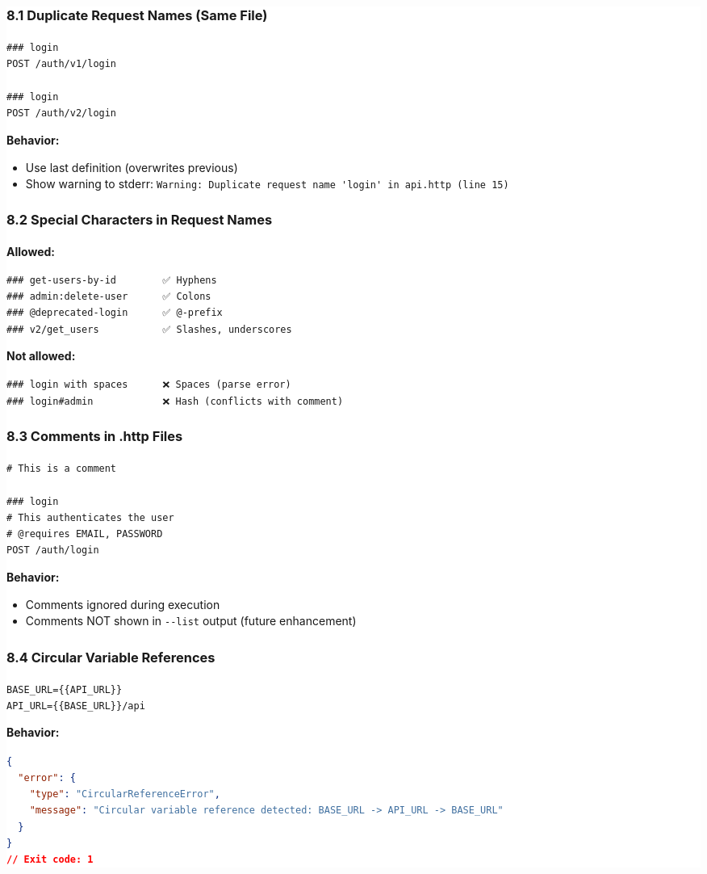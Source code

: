 ### 8.1 Duplicate Request Names (Same File)

```http
### login
POST /auth/v1/login

### login
POST /auth/v2/login
```

**Behavior:**
- Use last definition (overwrites previous)
- Show warning to stderr: `Warning: Duplicate request name 'login' in api.http (line 15)`

### 8.2 Special Characters in Request Names

**Allowed:**
```http
### get-users-by-id        ✅ Hyphens
### admin:delete-user      ✅ Colons
### @deprecated-login      ✅ @-prefix
### v2/get_users           ✅ Slashes, underscores
```

**Not allowed:**
```http
### login with spaces      ❌ Spaces (parse error)
### login#admin            ❌ Hash (conflicts with comment)
```

### 8.3 Comments in .http Files

```http
# This is a comment

### login
# This authenticates the user
# @requires EMAIL, PASSWORD
POST /auth/login
```

**Behavior:**
- Comments ignored during execution
- Comments NOT shown in `--list` output (future enhancement)

### 8.4 Circular Variable References

```
BASE_URL={{API_URL}}
API_URL={{BASE_URL}}/api
```

**Behavior:**
```json
{
  "error": {
    "type": "CircularReferenceError",
    "message": "Circular variable reference detected: BASE_URL -> API_URL -> BASE_URL"
  }
}
// Exit code: 1
```
